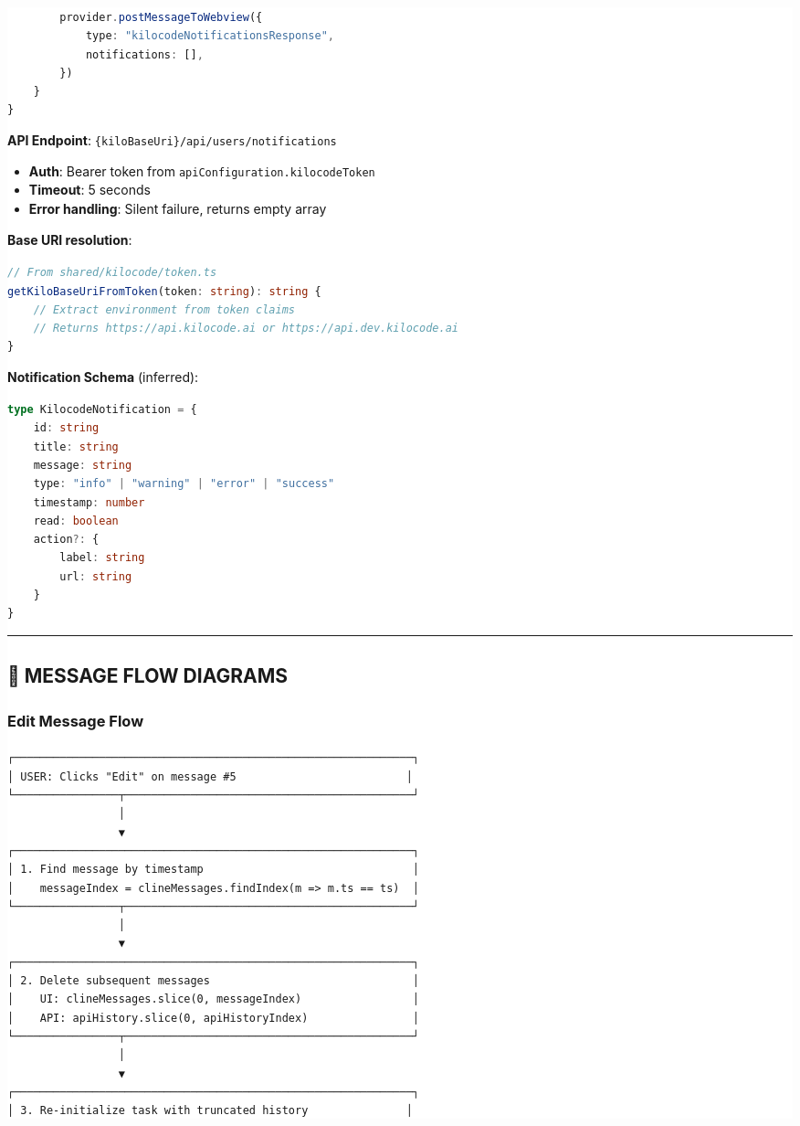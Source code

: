 ```typescript
        provider.postMessageToWebview({
            type: "kilocodeNotificationsResponse",
            notifications: [],
        })
    }
}
```

**API Endpoint**: `{kiloBaseUri}/api/users/notifications`
- **Auth**: Bearer token from `apiConfiguration.kilocodeToken`
- **Timeout**: 5 seconds
- **Error handling**: Silent failure, returns empty array

**Base URI resolution**:
```typescript
// From shared/kilocode/token.ts
getKiloBaseUriFromToken(token: string): string {
    // Extract environment from token claims
    // Returns https://api.kilocode.ai or https://api.dev.kilocode.ai
}
```

**Notification Schema** (inferred):
```typescript
type KilocodeNotification = {
    id: string
    title: string
    message: string
    type: "info" | "warning" | "error" | "success"
    timestamp: number
    read: boolean
    action?: {
        label: string
        url: string
    }
}
```

---

## 🔄 MESSAGE FLOW DIAGRAMS

### Edit Message Flow

```
┌─────────────────────────────────────────────────────────────┐
│ USER: Clicks "Edit" on message #5                          │
└────────────────┬────────────────────────────────────────────┘
                 │
                 ▼
┌─────────────────────────────────────────────────────────────┐
│ 1. Find message by timestamp                                │
│    messageIndex = clineMessages.findIndex(m => m.ts == ts)  │
└────────────────┬────────────────────────────────────────────┘
                 │
                 ▼
┌─────────────────────────────────────────────────────────────┐
│ 2. Delete subsequent messages                               │
│    UI: clineMessages.slice(0, messageIndex)                 │
│    API: apiHistory.slice(0, apiHistoryIndex)                │
└────────────────┬────────────────────────────────────────────┘
                 │
                 ▼
┌─────────────────────────────────────────────────────────────┐
│ 3. Re-initialize task with truncated history               │
```